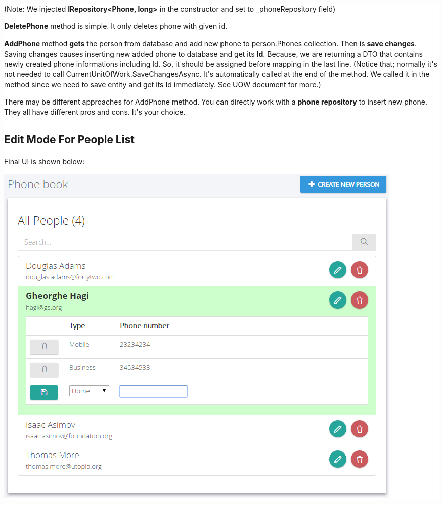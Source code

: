 (Note: We injected **IRepository&lt;Phone, long&gt;** in the constructor
and set to \_phoneRepository field)

**DeletePhone** method is simple. It only deletes phone with given id.

**AddPhone** method **gets** the person from database and add new phone
to person.Phones collection. Then is **save changes**. Saving changes
causes inserting new added phone to database and get its **Id**.
Because, we are returning a DTO that contains newly created phone
informations including Id. So, it should be assigned before mapping in
the last line. (Notice that; normally it's not needed to call
CurrentUnitOfWork.SaveChangesAsync. It's automatically called at the end
of the method. We called it in the method since we need to save entity
and get its Id immediately. See [UOW
document](https://aspnetboilerplate.com/Pages/Documents/Unit-Of-Work#DocAutoSaveChanges)
for more.)

There may be different approaches for AddPhone method. You can directly
work with a **phone repository** to insert new phone. They all have
different pros and cons. It's your choice.

## Edit Mode For People List

Final UI is shown below:

<img src="images/phone-book-edit-mode.png" alt="Phone book edit mode" class="img-thumbnail" width="762" height="642" />
